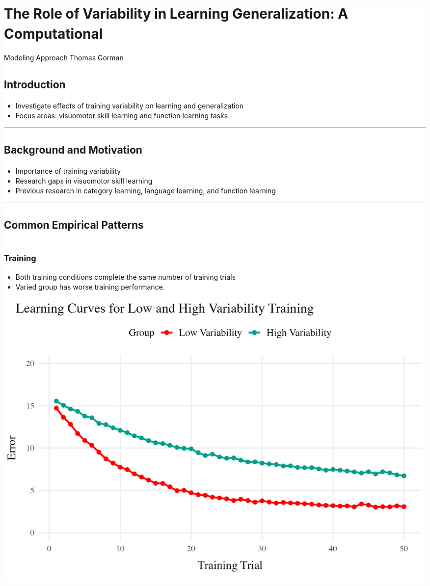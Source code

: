 # The Role of Variability in Learning Generalization: A Computational
Modeling Approach
Thomas Gorman

## Introduction

- Investigate effects of training variability on learning and
  generalization
- Focus areas: visuomotor skill learning and function learning tasks

------------------------------------------------------------------------

## Background and Motivation

- Importance of training variability
- Research gaps in visuomotor skill learning
- Previous research in category learning, language learning, and
  function learning

------------------------------------------------------------------------

## Common Empirical Patterns

<div class="columns">

<div class="column" width="60%">

### Training

- Both training conditions complete the same number of training trials
- Varied group has worse training performance.

![](assets/train_pattern.png)
